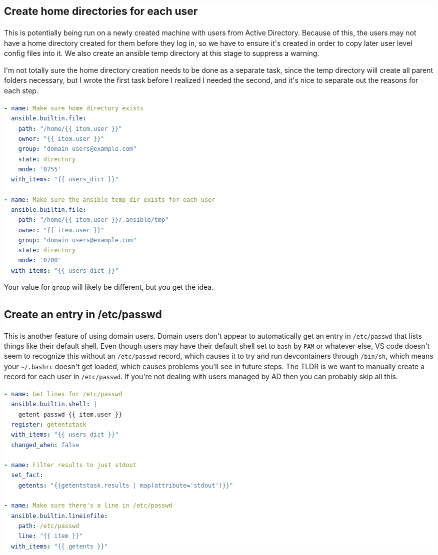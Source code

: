 ## Create home directories for each user

This is potentially being run on a newly created machine with users from Active Directory.
Because of this, the users may not have a home directory created for them before they log
in, so we have to ensure it's created in order to copy later user level config files into
it. We also create an ansible temp directory at this stage to suppress a warning.

I'm not totally sure the home directory creation needs to be done as a separate task,
since the temp directory will create all parent folders necessary, but I wrote the first
task before I realized I needed the second, and it's nice to separate out the reasons
for each step.

```yml
- name: Make sure home directory exists
  ansible.builtin.file:
    path: "/home/{{ item.user }}"
    owner: "{{ item.user }}"
    group: "domain users@example.com"
    state: directory
    mode: '0755'
  with_items: "{{ users_dict }}"

- name: Make sure the ansible temp dir exists for each user
  ansible.builtin.file:
    path: "/home/{{ item.user }}/.ansible/tmp"
    owner: "{{ item.user }}"
    group: "domain users@example.com"
    state: directory
    mode: '0700'
  with_items: "{{ users_dict }}"
```

Your value for `group` will likely be different, but you get the idea.

## Create an entry in /etc/passwd

This is another feature of using domain users. Domain users don't appear to automatically
get an entry in `/etc/passwd` that lists things like their default shell. Even though
users may have their default shell set to `bash` by `PAM` or whatever else, VS code
doesn't seem to recognize this without an `/etc/passwd` record, which causes it to try
and run devcontainers through `/bin/sh`, which means your `~/.bashrc` doesn't get loaded,
which causes problems you'll see in future steps. The TLDR is we want to manually create
a record for each user in `/etc/passwd`. If you're not dealing with users managed by AD
then you can probably skip all this.

```yml
- name: Get lines for /etc/passwd
  ansible.builtin.shell: |
    getent passwd {{ item.user }}
  register: getentstask
  with_items: "{{ users_dict }}"
  changed_when: false

- name: Filter results to just stdout
  set_fact: 
    getents: "{{getentstask.results | map(attribute='stdout')}}"

- name: Make sure there's a line in /etc/passwd
  ansible.builtin.lineinfile:
    path: /etc/passwd
    line: "{{ item }}"
  with_items: "{{ getents }}"
```
